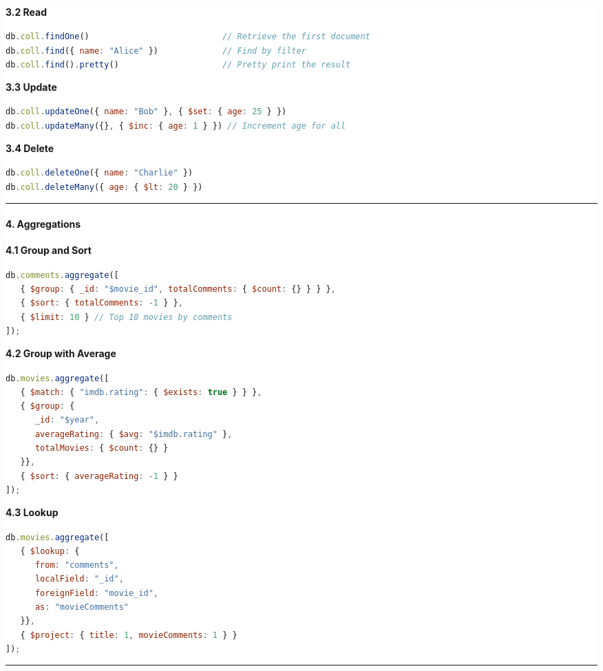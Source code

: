 **3.2 Read**  
```javascript
db.coll.findOne()                           // Retrieve the first document
db.coll.find({ name: "Alice" })             // Find by filter
db.coll.find().pretty()                     // Pretty print the result
```

**3.3 Update**  
```javascript
db.coll.updateOne({ name: "Bob" }, { $set: { age: 25 } }) 
db.coll.updateMany({}, { $inc: { age: 1 } }) // Increment age for all
```

**3.4 Delete**  
```javascript
db.coll.deleteOne({ name: "Charlie" }) 
db.coll.deleteMany({ age: { $lt: 20 } })
```

---

#### **4. Aggregations**

**4.1 Group and Sort**  
```javascript
db.comments.aggregate([
   { $group: { _id: "$movie_id", totalComments: { $count: {} } } },
   { $sort: { totalComments: -1 } }, 
   { $limit: 10 } // Top 10 movies by comments
]);
```

**4.2 Group with Average**  
```javascript
db.movies.aggregate([
   { $match: { "imdb.rating": { $exists: true } } },
   { $group: { 
      _id: "$year", 
      averageRating: { $avg: "$imdb.rating" },
      totalMovies: { $count: {} }
   }},
   { $sort: { averageRating: -1 } }
]);
```

**4.3 Lookup**  
```javascript
db.movies.aggregate([
   { $lookup: {
      from: "comments",
      localField: "_id",
      foreignField: "movie_id",
      as: "movieComments"
   }},
   { $project: { title: 1, movieComments: 1 } }
]);
```

---